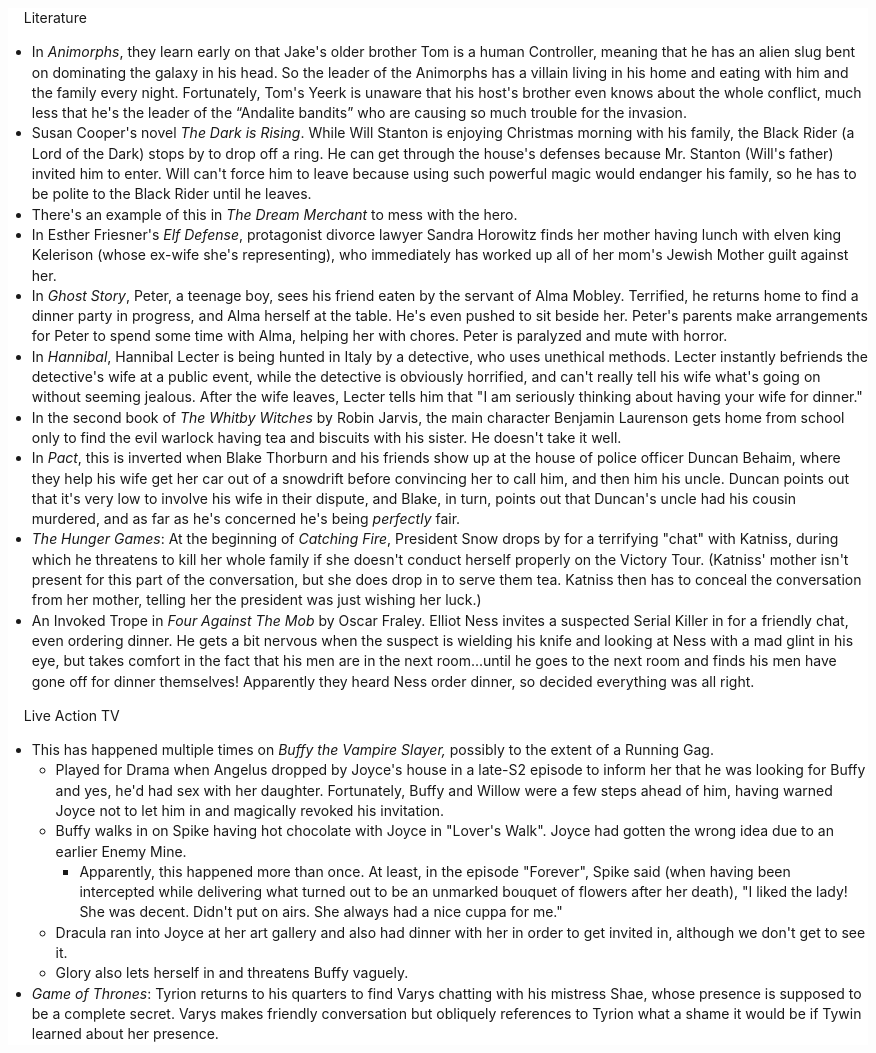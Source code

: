     Literature 

-   In _Animorphs_, they learn early on that Jake's older brother Tom is a human Controller, meaning that he has an alien slug bent on dominating the galaxy in his head. So the leader of the Animorphs has a villain living in his home and eating with him and the family every night. Fortunately, Tom's Yeerk is unaware that his host's brother even knows about the whole conflict, much less that he's the leader of the “Andalite bandits” who are causing so much trouble for the invasion.
-   Susan Cooper's novel _The Dark is Rising_. While Will Stanton is enjoying Christmas morning with his family, the Black Rider (a Lord of the Dark) stops by to drop off a ring. He can get through the house's defenses because Mr. Stanton (Will's father) invited him to enter. Will can't force him to leave because using such powerful magic would endanger his family, so he has to be polite to the Black Rider until he leaves.
-   There's an example of this in _The Dream Merchant_ to mess with the hero.
-   In Esther Friesner's _Elf Defense_, protagonist divorce lawyer Sandra Horowitz finds her mother having lunch with elven king Kelerison (whose ex-wife she's representing), who immediately has worked up all of her mom's Jewish Mother guilt against her.
-   In _Ghost Story_, Peter, a teenage boy, sees his friend eaten by the servant of Alma Mobley. Terrified, he returns home to find a dinner party in progress, and Alma herself at the table. He's even pushed to sit beside her. Peter's parents make arrangements for Peter to spend some time with Alma, helping her with chores. Peter is paralyzed and mute with horror.
-   In _Hannibal_, Hannibal Lecter is being hunted in Italy by a detective, who uses unethical methods. Lecter instantly befriends the detective's wife at a public event, while the detective is obviously horrified, and can't really tell his wife what's going on without seeming jealous. After the wife leaves, Lecter tells him that "I am seriously thinking about having your wife for dinner."
-   In the second book of _The Whitby Witches_ by Robin Jarvis, the main character Benjamin Laurenson gets home from school only to find the evil warlock having tea and biscuits with his sister. He doesn't take it well.
-   In _Pact_, this is inverted when Blake Thorburn and his friends show up at the house of police officer Duncan Behaim, where they help his wife get her car out of a snowdrift before convincing her to call him, and then him his uncle. Duncan points out that it's very low to involve his wife in their dispute, and Blake, in turn, points out that Duncan's uncle had his cousin murdered, and as far as he's concerned he's being _perfectly_ fair.
-   _The Hunger Games_: At the beginning of _Catching Fire_, President Snow drops by for a terrifying "chat" with Katniss, during which he threatens to kill her whole family if she doesn't conduct herself properly on the Victory Tour. (Katniss' mother isn't present for this part of the conversation, but she does drop in to serve them tea. Katniss then has to conceal the conversation from her mother, telling her the president was just wishing her luck.)
-   An Invoked Trope in _Four Against The Mob_ by Oscar Fraley. Elliot Ness invites a suspected Serial Killer in for a friendly chat, even ordering dinner. He gets a bit nervous when the suspect is wielding his knife and looking at Ness with a mad glint in his eye, but takes comfort in the fact that his men are in the next room...until he goes to the next room and finds his men have gone off for dinner themselves! Apparently they heard Ness order dinner, so decided everything was all right.

    Live Action TV 

-   This has happened multiple times on _Buffy the Vampire Slayer,_ possibly to the extent of a Running Gag.
    -   Played for Drama when Angelus dropped by Joyce's house in a late-S2 episode to inform her that he was looking for Buffy and yes, he'd had sex with her daughter. Fortunately, Buffy and Willow were a few steps ahead of him, having warned Joyce not to let him in and magically revoked his invitation.
    -   Buffy walks in on Spike having hot chocolate with Joyce in "Lover's Walk". Joyce had gotten the wrong idea due to an earlier Enemy Mine.
        -   Apparently, this happened more than once. At least, in the episode "Forever", Spike said (when having been intercepted while delivering what turned out to be an unmarked bouquet of flowers after her death), "I liked the lady! She was decent. Didn't put on airs. She always had a nice cuppa for me."
    -   Dracula ran into Joyce at her art gallery and also had dinner with her in order to get invited in, although we don't get to see it.
    -   Glory also lets herself in and threatens Buffy vaguely.
-   _Game of Thrones_: Tyrion returns to his quarters to find Varys chatting with his mistress Shae, whose presence is supposed to be a complete secret. Varys makes friendly conversation but obliquely references to Tyrion what a shame it would be if Tywin learned about her presence.